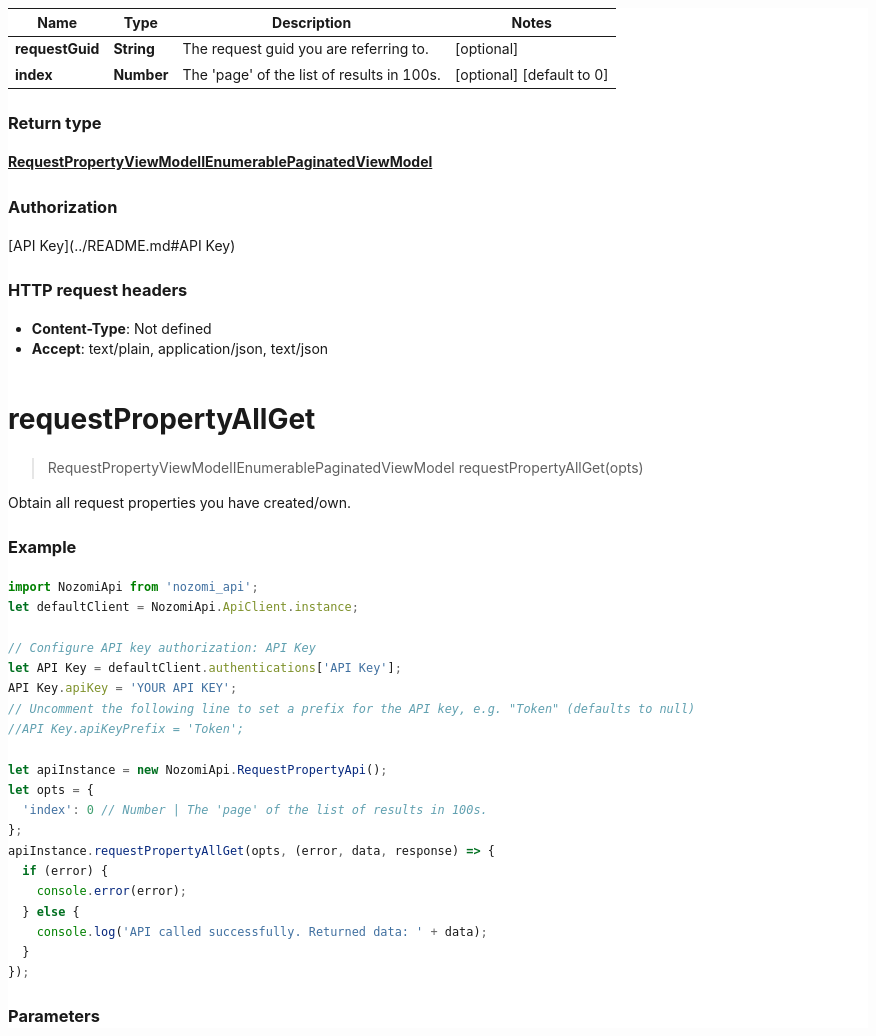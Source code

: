 Name | Type | Description  | Notes
------------- | ------------- | ------------- | -------------
 **requestGuid** | **String**| The request guid you are referring to. | [optional] 
 **index** | **Number**| The &#x27;page&#x27; of the list of results in 100s. | [optional] [default to 0]

### Return type

[**RequestPropertyViewModelIEnumerablePaginatedViewModel**](RequestPropertyViewModelIEnumerablePaginatedViewModel.md)

### Authorization

[API Key](../README.md#API Key)

### HTTP request headers

 - **Content-Type**: Not defined
 - **Accept**: text/plain, application/json, text/json

<a name="requestPropertyAllGet"></a>
# **requestPropertyAllGet**
> RequestPropertyViewModelIEnumerablePaginatedViewModel requestPropertyAllGet(opts)

Obtain all request properties you have created/own.

### Example
```javascript
import NozomiApi from 'nozomi_api';
let defaultClient = NozomiApi.ApiClient.instance;

// Configure API key authorization: API Key
let API Key = defaultClient.authentications['API Key'];
API Key.apiKey = 'YOUR API KEY';
// Uncomment the following line to set a prefix for the API key, e.g. "Token" (defaults to null)
//API Key.apiKeyPrefix = 'Token';

let apiInstance = new NozomiApi.RequestPropertyApi();
let opts = { 
  'index': 0 // Number | The 'page' of the list of results in 100s.
};
apiInstance.requestPropertyAllGet(opts, (error, data, response) => {
  if (error) {
    console.error(error);
  } else {
    console.log('API called successfully. Returned data: ' + data);
  }
});
```

### Parameters
